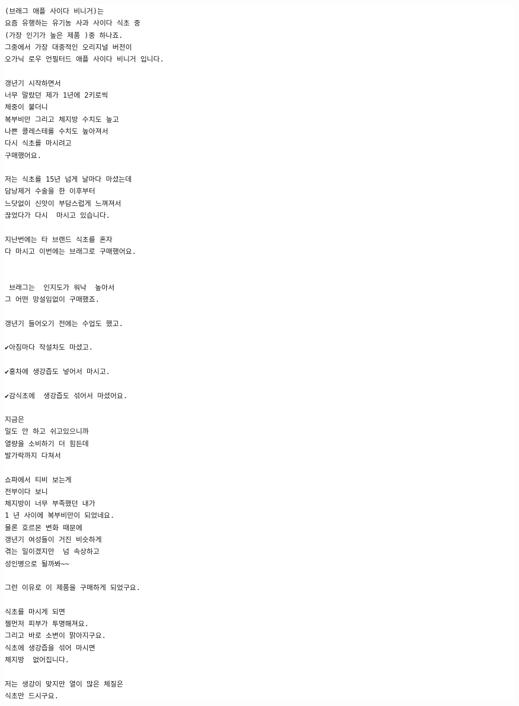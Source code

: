     (브래그 애플 사이다 비니거)는
    요즘 유행하는 유기농 사과 사이다 식초 중
    (가장 인기가 높은 제품 )중 하나죠.
    그중에서 가장 대중적인 오리지널 버전이
    오가닉 로우 언필터드 애플 사이다 비니거 입니다.
    
    갱년기 시작하면서 
    너무 말랐던 제가 1년에 2키로씩 
    체중이 불더니 
    복부비만 그리고 체지방 수치도 높고
    나쁜 콜레스테롤 수치도 높아져서
    다시 식초를 마시려고 
    구매했어요.
    
    저는 식초를 15년 넘게 날마다 마셨는데
    담낭제거 수술을 한 이후부터
    느닷없이 신맛이 부담스럽게 느껴져서
    끊었다가 다시  마시고 있습니다.
    
    지난번에는 타 브랜드 식초를 혼자
    다 마시고 이번에는 브래그로 구매했어요.
    
    
     브래그는  인지도가 워낙  높아서
    그 어떤 망설임없이 구매했죠.
    
    갱년기 들어오기 전에는 수업도 했고.
    
    ✔아침마다 작설차도 마셨고.
    
    ✔홍차에 생강즙도 넣어서 마시고.
    
    ✔감식초에  생강즙도 섞어서 마셨어요.
    
    지금은
    일도 안 하고 쉬고있으니까
    열량을 소비하기 더 힘든데
    발가락까지 다쳐서
    
    쇼파에서 티비 보는게 
    전부이다 보니
    체지방이 너무 부족했던 내가
    1 년 사이에 복부비만이 되었네요.
    물론 호르몬 변화 때문에
    갱년기 여성들이 거진 비슷하게
    겪는 일이겠지만  넘 속상하고
    성인병으로 될까봐~~
    
    그런 이유로 이 제품을 구매하게 되었구요.
    
    식초를 마시게 되면 
    젤먼저 피부가 투명해져요.
    그리고 바로 소변이 맑아지구요.
    식초에 생강즙을 섞어 마시면
    체지방  없어집니다.
    
    저는 생강이 맞지만 열이 많은 체질은
    식초만 드시구요.
    
